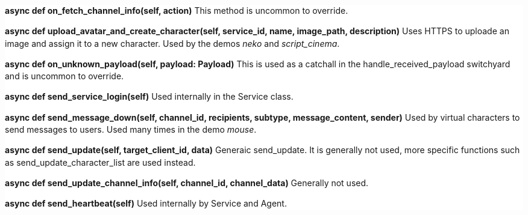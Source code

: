 **async def on_fetch_channel_info(self, action)**
This method is uncommon to override.

**async def upload_avatar_and_create_character(self, service_id, name, image_path, description)**
Uses HTTPS to uploade an image and assign it to a new character. Used by the demos *neko* and *script_cinema*.


**async def on_unknown_payload(self, payload: Payload)**
This is used as a catchall in the handle_received_payload switchyard and is uncommon to override.

**async def send_service_login(self)**
Used internally in the Service class.

**async def send_message_down(self, channel_id, recipients, subtype, message_content, sender)**
Used by virtual characters to send messages to users. Used many times in the demo *mouse*.

**async def send_update(self, target_client_id, data)**
Generaic send_update. It is generally not used, more specific functions such as send_update_character_list are used instead.

**async def send_update_channel_info(self, channel_id, channel_data)**
Generally not used.

**async def send_heartbeat(self)**
Used internally by Service and Agent.
